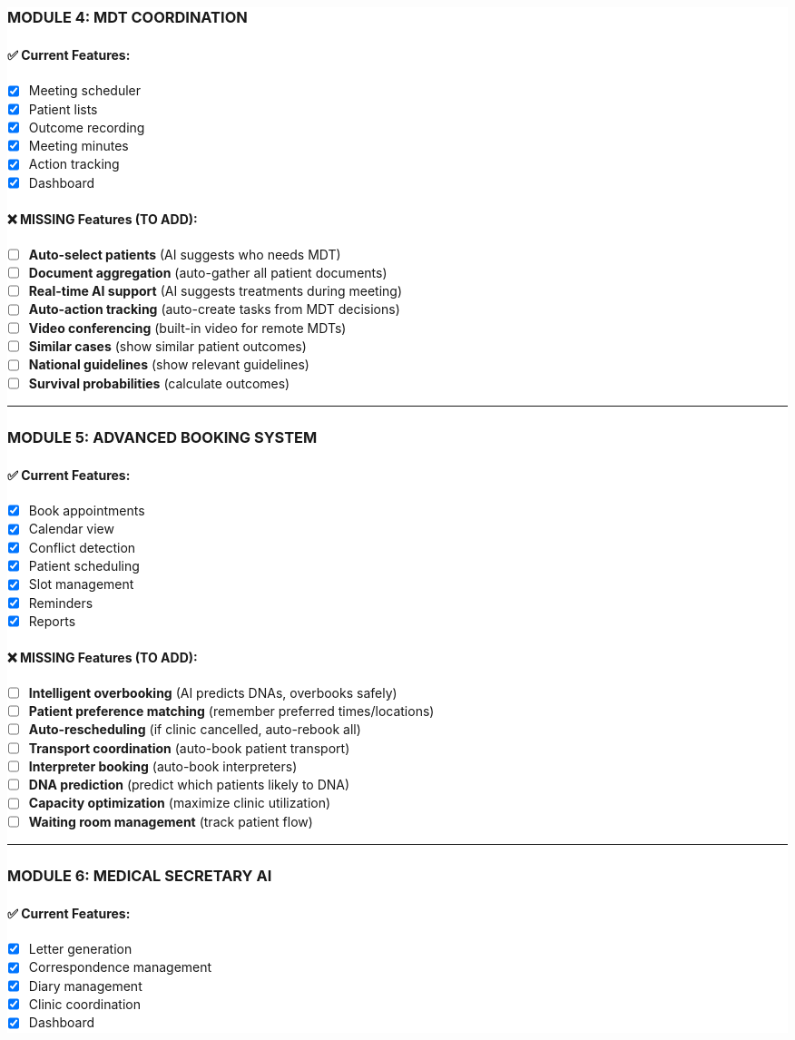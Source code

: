 
### MODULE 4: MDT COORDINATION

#### ✅ Current Features:
- [x] Meeting scheduler
- [x] Patient lists
- [x] Outcome recording
- [x] Meeting minutes
- [x] Action tracking
- [x] Dashboard

#### ❌ MISSING Features (TO ADD):
- [ ] **Auto-select patients** (AI suggests who needs MDT)
- [ ] **Document aggregation** (auto-gather all patient documents)
- [ ] **Real-time AI support** (AI suggests treatments during meeting)
- [ ] **Auto-action tracking** (auto-create tasks from MDT decisions)
- [ ] **Video conferencing** (built-in video for remote MDTs)
- [ ] **Similar cases** (show similar patient outcomes)
- [ ] **National guidelines** (show relevant guidelines)
- [ ] **Survival probabilities** (calculate outcomes)

---

### MODULE 5: ADVANCED BOOKING SYSTEM

#### ✅ Current Features:
- [x] Book appointments
- [x] Calendar view
- [x] Conflict detection
- [x] Patient scheduling
- [x] Slot management
- [x] Reminders
- [x] Reports

#### ❌ MISSING Features (TO ADD):
- [ ] **Intelligent overbooking** (AI predicts DNAs, overbooks safely)
- [ ] **Patient preference matching** (remember preferred times/locations)
- [ ] **Auto-rescheduling** (if clinic cancelled, auto-rebook all)
- [ ] **Transport coordination** (auto-book patient transport)
- [ ] **Interpreter booking** (auto-book interpreters)
- [ ] **DNA prediction** (predict which patients likely to DNA)
- [ ] **Capacity optimization** (maximize clinic utilization)
- [ ] **Waiting room management** (track patient flow)

---

### MODULE 6: MEDICAL SECRETARY AI

#### ✅ Current Features:
- [x] Letter generation
- [x] Correspondence management
- [x] Diary management
- [x] Clinic coordination
- [x] Dashboard
